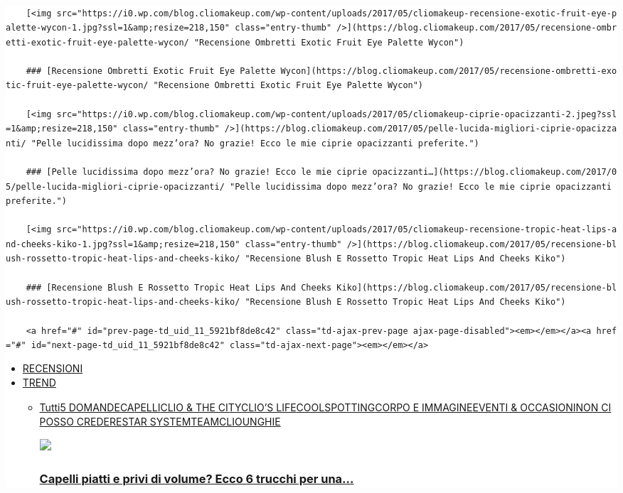         [<img src="https://i0.wp.com/blog.cliomakeup.com/wp-content/uploads/2017/05/cliomakeup-recensione-exotic-fruit-eye-palette-wycon-1.jpg?ssl=1&amp;resize=218,150" class="entry-thumb" />](https://blog.cliomakeup.com/2017/05/recensione-ombretti-exotic-fruit-eye-palette-wycon/ "Recensione Ombretti Exotic Fruit Eye Palette Wycon")

        ### [Recensione Ombretti Exotic Fruit Eye Palette Wycon](https://blog.cliomakeup.com/2017/05/recensione-ombretti-exotic-fruit-eye-palette-wycon/ "Recensione Ombretti Exotic Fruit Eye Palette Wycon")

        [<img src="https://i0.wp.com/blog.cliomakeup.com/wp-content/uploads/2017/05/cliomakeup-ciprie-opacizzanti-2.jpeg?ssl=1&amp;resize=218,150" class="entry-thumb" />](https://blog.cliomakeup.com/2017/05/pelle-lucida-migliori-ciprie-opacizzanti/ "Pelle lucidissima dopo mezz’ora? No grazie! Ecco le mie ciprie opacizzanti preferite.")

        ### [Pelle lucidissima dopo mezz’ora? No grazie! Ecco le mie ciprie opacizzanti…](https://blog.cliomakeup.com/2017/05/pelle-lucida-migliori-ciprie-opacizzanti/ "Pelle lucidissima dopo mezz’ora? No grazie! Ecco le mie ciprie opacizzanti preferite.")

        [<img src="https://i0.wp.com/blog.cliomakeup.com/wp-content/uploads/2017/05/cliomakeup-recensione-tropic-heat-lips-and-cheeks-kiko-1.jpg?ssl=1&amp;resize=218,150" class="entry-thumb" />](https://blog.cliomakeup.com/2017/05/recensione-blush-rossetto-tropic-heat-lips-and-cheeks-kiko/ "Recensione Blush E Rossetto Tropic Heat Lips And Cheeks Kiko")

        ### [Recensione Blush E Rossetto Tropic Heat Lips And Cheeks Kiko](https://blog.cliomakeup.com/2017/05/recensione-blush-rossetto-tropic-heat-lips-and-cheeks-kiko/ "Recensione Blush E Rossetto Tropic Heat Lips And Cheeks Kiko")

        <a href="#" id="prev-page-td_uid_11_5921bf8de8c42" class="td-ajax-prev-page ajax-page-disabled"><em></em></a><a href="#" id="next-page-td_uid_11_5921bf8de8c42" class="td-ajax-next-page"><em></em></a>

-   [RECENSIONI](https://blog.cliomakeup.com/category/recensioni-prodotti/)
-   [TREND](https://blog.cliomakeup.com/category/trend/)
    -   <a href="https://blog.cliomakeup.com/category/trend/" id="td_uid_20_5921bf8df115a" class="cur-sub-cat mega-menu-sub-cat-td_uid_19_5921bf8ded1d9">Tutti</a><a href="https://blog.cliomakeup.com/category/trend/5-domande/" id="td_uid_21_5921bf8df124b" class="mega-menu-sub-cat-td_uid_19_5921bf8ded1d9">5 DOMANDE</a><a href="https://blog.cliomakeup.com/category/trend/capelli/" id="td_uid_22_5921bf8df1340" class="mega-menu-sub-cat-td_uid_19_5921bf8ded1d9">CAPELLI</a><a href="https://blog.cliomakeup.com/category/trend/clio-the-city/" id="td_uid_23_5921bf8df1432" class="mega-menu-sub-cat-td_uid_19_5921bf8ded1d9">CLIO &amp; THE CITY</a><a href="https://blog.cliomakeup.com/category/trend/clios-life/" id="td_uid_24_5921bf8df1552" class="mega-menu-sub-cat-td_uid_19_5921bf8ded1d9">CLIO’S LIFE</a><a href="https://blog.cliomakeup.com/category/trend/coolspotters/" id="td_uid_25_5921bf8df1672" class="mega-menu-sub-cat-td_uid_19_5921bf8ded1d9">COOLSPOTTING</a><a href="https://blog.cliomakeup.com/category/trend/corpo-e-immagine/" id="td_uid_26_5921bf8df1793" class="mega-menu-sub-cat-td_uid_19_5921bf8ded1d9">CORPO E IMMAGINE</a><a href="https://blog.cliomakeup.com/category/trend/eventi-occasioni/" id="td_uid_27_5921bf8df18b2" class="mega-menu-sub-cat-td_uid_19_5921bf8ded1d9">EVENTI &amp; OCCASIONI</a><a href="https://blog.cliomakeup.com/category/trend/non-ci-posso-credere/" id="td_uid_28_5921bf8df1995" class="mega-menu-sub-cat-td_uid_19_5921bf8ded1d9">NON CI POSSO CREDERE</a><a href="https://blog.cliomakeup.com/category/trend/mode-dei-vip/" id="td_uid_29_5921bf8df1a4f" class="mega-menu-sub-cat-td_uid_19_5921bf8ded1d9">STAR SYSTEM</a><a href="https://blog.cliomakeup.com/category/trend/teamclio/" id="td_uid_30_5921bf8df1b48" class="mega-menu-sub-cat-td_uid_19_5921bf8ded1d9">TEAMCLIO</a><a href="https://blog.cliomakeup.com/category/trend/unghie/" id="td_uid_31_5921bf8df1c5f" class="mega-menu-sub-cat-td_uid_19_5921bf8ded1d9">UNGHIE</a>

        [<img src="https://i1.wp.com/blog.cliomakeup.com/wp-content/uploads/2017/05/cliomakeup-capelli-piatti-rimedi-4.gif?ssl=1&amp;resize=218,150" class="entry-thumb" />](https://blog.cliomakeup.com/2017/05/capelli-piatti-rimedi-volume/ "Capelli piatti e privi di volume? Ecco 6 trucchi per una chioma da star!")

        ### [Capelli piatti e privi di volume? Ecco 6 trucchi per una…](https://blog.cliomakeup.com/2017/05/capelli-piatti-rimedi-volume/ "Capelli piatti e privi di volume? Ecco 6 trucchi per una chioma da star!")
